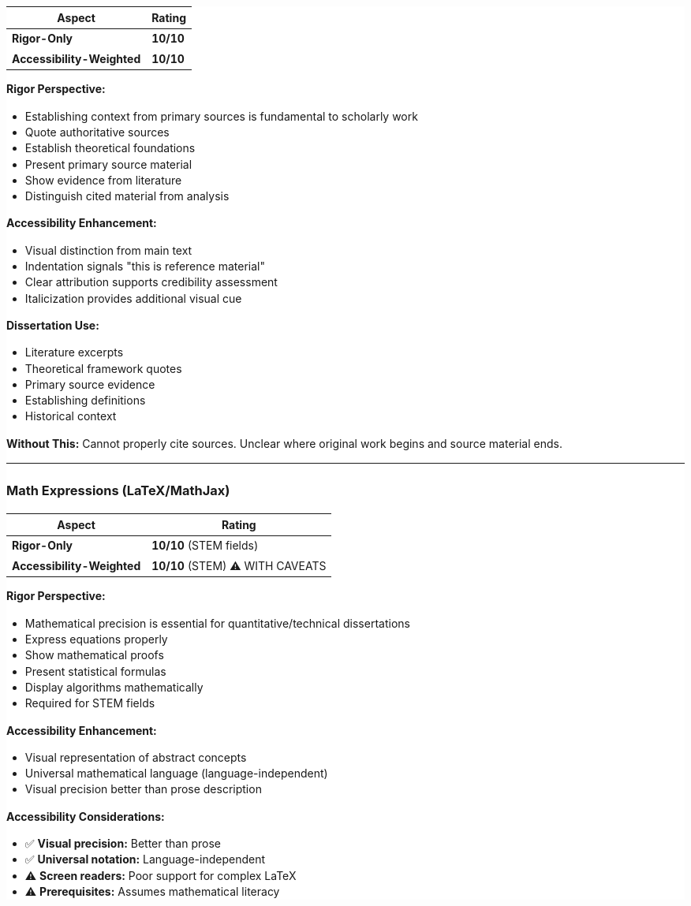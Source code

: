 | Aspect                     | Rating    |
| -------------------------- | --------- |
| **Rigor-Only**             | **10/10** |
| **Accessibility-Weighted** | **10/10** |

**Rigor Perspective:**
- Establishing context from primary sources is fundamental to scholarly work
- Quote authoritative sources
- Establish theoretical foundations
- Present primary source material
- Show evidence from literature
- Distinguish cited material from analysis

**Accessibility Enhancement:**
- Visual distinction from main text
- Indentation signals "this is reference material"
- Clear attribution supports credibility assessment
- Italicization provides additional visual cue

**Dissertation Use:**
- Literature excerpts
- Theoretical framework quotes
- Primary source evidence
- Establishing definitions
- Historical context

**Without This:** Cannot properly cite sources. Unclear where original work begins and source material ends.

---

### Math Expressions (LaTeX/MathJax)

| Aspect                     | Rating                          |
| -------------------------- | ------------------------------- |
| **Rigor-Only**             | **10/10** (STEM fields)         |
| **Accessibility-Weighted** | **10/10** (STEM) ⚠️ WITH CAVEATS |

**Rigor Perspective:**
- Mathematical precision is essential for quantitative/technical dissertations
- Express equations properly
- Show mathematical proofs
- Present statistical formulas
- Display algorithms mathematically
- Required for STEM fields

**Accessibility Enhancement:**
- Visual representation of abstract concepts
- Universal mathematical language (language-independent)
- Visual precision better than prose description

**Accessibility Considerations:**
- ✅ **Visual precision:** Better than prose
- ✅ **Universal notation:** Language-independent
- ⚠️ **Screen readers:** Poor support for complex LaTeX
- ⚠️ **Prerequisites:** Assumes mathematical literacy

